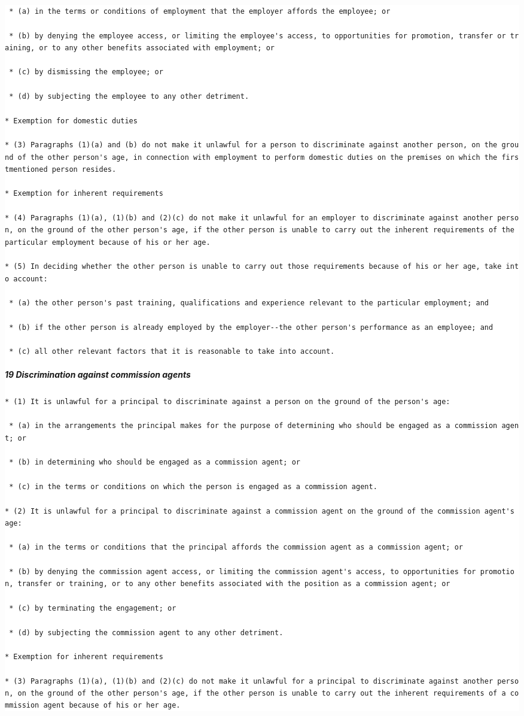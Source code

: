     * (a) in the terms or conditions of employment that the employer affords the employee; or

     * (b) by denying the employee access, or limiting the employee's access, to opportunities for promotion, transfer or training, or to any other benefits associated with employment; or

     * (c) by dismissing the employee; or

     * (d) by subjecting the employee to any other detriment.

    * Exemption for domestic duties

    * (3) Paragraphs (1)(a) and (b) do not make it unlawful for a person to discriminate against another person, on the ground of the other person's age, in connection with employment to perform domestic duties on the premises on which the firstmentioned person resides.

    * Exemption for inherent requirements

    * (4) Paragraphs (1)(a), (1)(b) and (2)(c) do not make it unlawful for an employer to discriminate against another person, on the ground of the other person's age, if the other person is unable to carry out the inherent requirements of the particular employment because of his or her age.

    * (5) In deciding whether the other person is unable to carry out those requirements because of his or her age, take into account:

     * (a) the other person's past training, qualifications and experience relevant to the particular employment; and

     * (b) if the other person is already employed by the employer--the other person's performance as an employee; and

     * (c) all other relevant factors that it is reasonable to take into account.

##### 19  Discrimination against commission agents

    * (1) It is unlawful for a principal to discriminate against a person on the ground of the person's age:

     * (a) in the arrangements the principal makes for the purpose of determining who should be engaged as a commission agent; or

     * (b) in determining who should be engaged as a commission agent; or

     * (c) in the terms or conditions on which the person is engaged as a commission agent.

    * (2) It is unlawful for a principal to discriminate against a commission agent on the ground of the commission agent's age:

     * (a) in the terms or conditions that the principal affords the commission agent as a commission agent; or

     * (b) by denying the commission agent access, or limiting the commission agent's access, to opportunities for promotion, transfer or training, or to any other benefits associated with the position as a commission agent; or

     * (c) by terminating the engagement; or

     * (d) by subjecting the commission agent to any other detriment.

    * Exemption for inherent requirements

    * (3) Paragraphs (1)(a), (1)(b) and (2)(c) do not make it unlawful for a principal to discriminate against another person, on the ground of the other person's age, if the other person is unable to carry out the inherent requirements of a commission agent because of his or her age.
